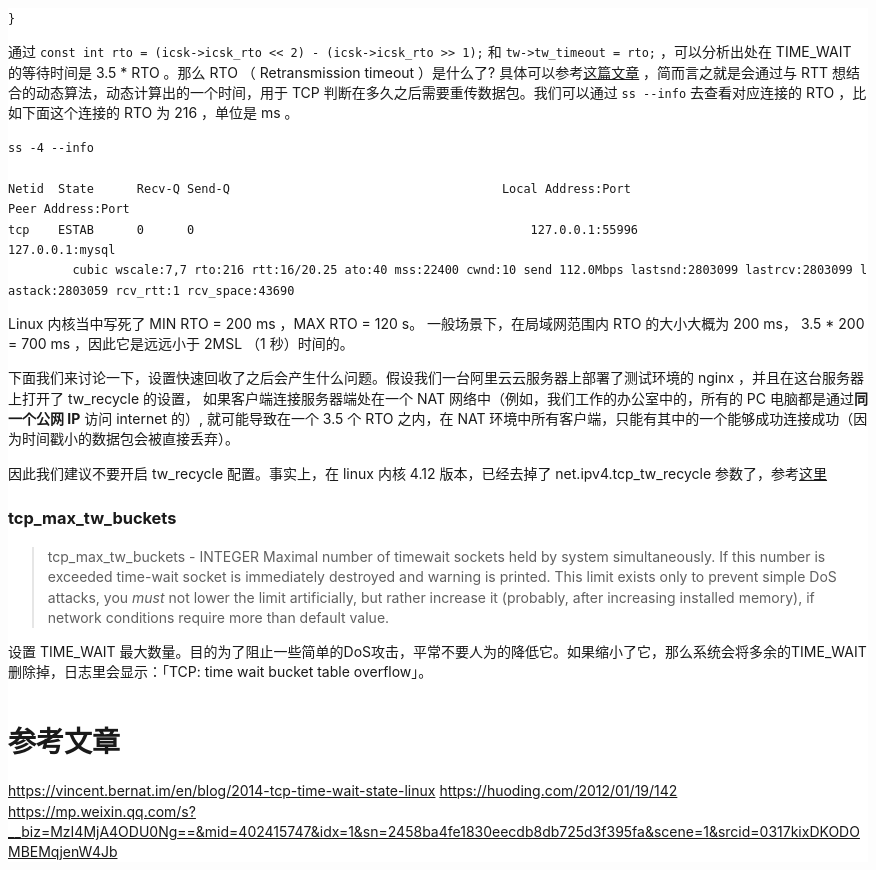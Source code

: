 ```
}
```

通过 `const int rto = (icsk->icsk_rto << 2) - (icsk->icsk_rto >> 1);` 和 `tw->tw_timeout = rto;` ，可以分析出处在 TIME_WAIT 的等待时间是 3.5 * RTO 。那么 RTO （ Retransmission timeout ）是什么了? 具体可以参考[这篇文章](http://www.orczhou.com/index.php/2011/10/tcpip-protocol-start-rto/) ，简而言之就是会通过与 RTT 想结合的动态算法，动态计算出的一个时间，用于 TCP 判断在多久之后需要重传数据包。我们可以通过 `ss --info` 去查看对应连接的 RTO ，比如下面这个连接的 RTO 为 216 ，单位是 ms 。

```
ss -4 --info

Netid  State      Recv-Q Send-Q                                      Local Address:Port                                                       Peer Address:Port
tcp    ESTAB      0      0                                               127.0.0.1:55996                                                         127.0.0.1:mysql
         cubic wscale:7,7 rto:216 rtt:16/20.25 ato:40 mss:22400 cwnd:10 send 112.0Mbps lastsnd:2803099 lastrcv:2803099 lastack:2803059 rcv_rtt:1 rcv_space:43690
```

Linux 内核当中写死了 MIN RTO = 200 ms ，MAX RTO = 120 s。 一般场景下，在局域网范围内 RTO 的大小大概为 200 ms， 3.5 * 200 = 700 ms ，因此它是远远小于 2MSL （1 秒）时间的。

下面我们来讨论一下，设置快速回收了之后会产生什么问题。假设我们一台阿里云云服务器上部署了测试环境的 nginx ，并且在这台服务器上打开了 tw_recycle 的设置， 如果客户端连接服务器端处在一个 NAT 网络中（例如，我们工作的办公室中的，所有的 PC 电脑都是通过**同一个公网 IP** 访问 internet 的）, 就可能导致在一个 3.5 个 RTO 之内，在 NAT 环境中所有客户端，只能有其中的一个能够成功连接成功（因为时间戳小的数据包会被直接丢弃）。

因此我们建议不要开启 tw_recycle 配置。事实上，在 linux 内核 4.12 版本，已经去掉了 net.ipv4.tcp_tw_recycle 参数了，参考[这里](https://git.kernel.org/pub/scm/linux/kernel/git/torvalds/linux.git/commit/?id=4396e46187ca5070219b81773c4e65088dac50cc)


### tcp_max_tw_buckets

> tcp_max_tw_buckets - INTEGER
Maximal number of timewait sockets held by system simultaneously.
If this number is exceeded time-wait socket is immediately destroyed
and warning is printed. This limit exists only to prevent
simple DoS attacks, you _must_ not lower the limit artificially,
but rather increase it (probably, after increasing installed memory),
if network conditions require more than default value.

设置 TIME_WAIT 最大数量。目的为了阻止一些简单的DoS攻击，平常不要人为的降低它。如果缩小了它，那么系统会将多余的TIME_WAIT删除掉，日志里会显示：「TCP: time wait bucket table overflow」。


# 参考文章

https://vincent.bernat.im/en/blog/2014-tcp-time-wait-state-linux
https://huoding.com/2012/01/19/142
https://mp.weixin.qq.com/s?__biz=MzI4MjA4ODU0Ng==&mid=402415747&idx=1&sn=2458ba4fe1830eecdb8db725d3f395fa&scene=1&srcid=0317kixDKODOMBEMqjenW4Jb
